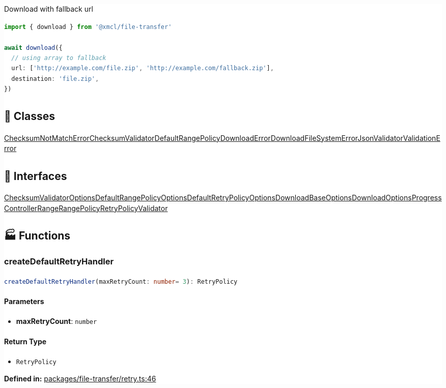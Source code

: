 Download with fallback url

```ts
import { download } from '@xmcl/file-transfer'

await download({
  // using array to fallback
  url: ['http://example.com/file.zip', 'http://example.com/fallback.zip'],
  destination: 'file.zip',
})
```

## 🧾 Classes

<div class="definition-grid class"><a href="file-transfer/@xmcl/file-transfer.ChecksumNotMatchError">ChecksumNotMatchError</a><a href="file-transfer/@xmcl/file-transfer.ChecksumValidator">ChecksumValidator</a><a href="file-transfer/@xmcl/file-transfer.DefaultRangePolicy">DefaultRangePolicy</a><a href="file-transfer/@xmcl/file-transfer.DownloadError">DownloadError</a><a href="file-transfer/@xmcl/file-transfer.DownloadFileSystemError">DownloadFileSystemError</a><a href="file-transfer/@xmcl/file-transfer.JsonValidator">JsonValidator</a><a href="file-transfer/@xmcl/file-transfer.ValidationError">ValidationError</a></div>

## 🤝 Interfaces

<div class="definition-grid interface"><a href="file-transfer/@xmcl/file-transfer.ChecksumValidatorOptions">ChecksumValidatorOptions</a><a href="file-transfer/@xmcl/file-transfer.DefaultRangePolicyOptions">DefaultRangePolicyOptions</a><a href="file-transfer/@xmcl/file-transfer.DefaultRetryPolicyOptions">DefaultRetryPolicyOptions</a><a href="file-transfer/@xmcl/file-transfer.DownloadBaseOptions">DownloadBaseOptions</a><a href="file-transfer/@xmcl/file-transfer.DownloadOptions">DownloadOptions</a><a href="file-transfer/@xmcl/file-transfer.ProgressController">ProgressController</a><a href="file-transfer/@xmcl/file-transfer.Range">Range</a><a href="file-transfer/@xmcl/file-transfer.RangePolicy">RangePolicy</a><a href="file-transfer/@xmcl/file-transfer.RetryPolicy">RetryPolicy</a><a href="file-transfer/@xmcl/file-transfer.Validator">Validator</a></div>

## 🏭 Functions

### createDefaultRetryHandler

```ts
createDefaultRetryHandler(maxRetryCount: number= 3): RetryPolicy
```
#### Parameters

- **maxRetryCount**: `number`
#### Return Type

- `RetryPolicy`

<p style="font-size: 14px; color: var(--vp-c-text-2)">
<strong>Defined in:</strong> <a href="https://github.com/voxelum/minecraft-launcher-core-node/blob/master/packages/file-transfer/retry.ts#L46" target="_blank" rel="noreferrer">packages/file-transfer/retry.ts:46</a>
</p>
